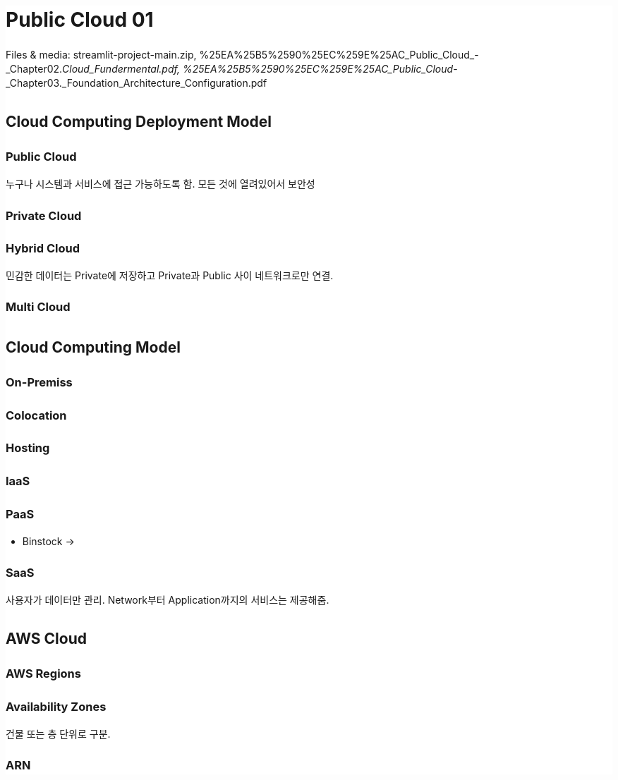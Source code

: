 # Public Cloud 01

Files & media: streamlit-project-main.zip, %25EA%25B5%2590%25EC%259E%25AC_Public_Cloud_-_Chapter02._Cloud_Fundermental.pdf, %25EA%25B5%2590%25EC%259E%25AC_Public_Cloud_-_Chapter03._Foundation_Architecture_Configuration.pdf

## Cloud Computing Deployment Model

### Public Cloud

누구나 시스템과 서비스에 접근 가능하도록 함. 모든 것에 열려있어서 보안성

### Private Cloud

### Hybrid Cloud

민감한 데이터는 Private에 저장하고 Private과 Public 사이 네트워크로만 연결.

### Multi Cloud

## Cloud Computing Model

### On-Premiss

### Colocation

### Hosting

### IaaS

### PaaS

- Binstock →

### SaaS

사용자가 데이터만 관리. Network부터 Application까지의 서비스는 제공해줌.

## AWS Cloud

### AWS Regions

### Availability Zones

건물 또는 층 단위로 구분.

### ARN

